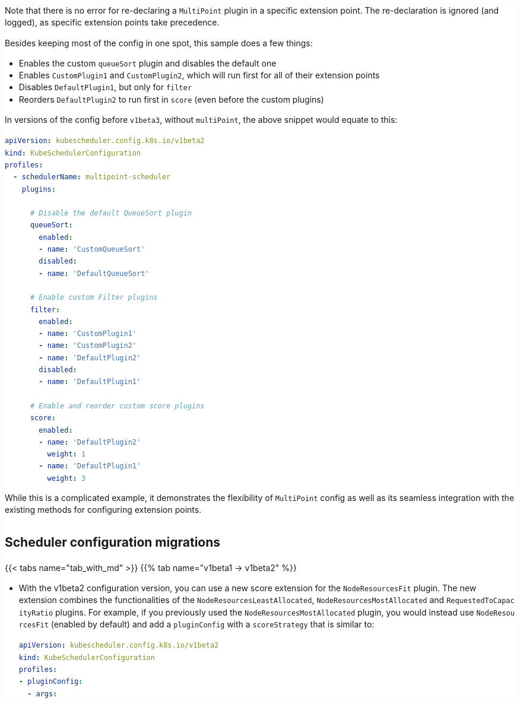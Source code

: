 Note that there is no error for re-declaring a `MultiPoint` plugin in a specific
extension point. The re-declaration is ignored (and logged), as specific extension points
take precedence.

Besides keeping most of the config in one spot, this sample does a few things:
* Enables the custom `queueSort` plugin and disables the default one
* Enables `CustomPlugin1` and `CustomPlugin2`, which will run first for all of their extension points
* Disables `DefaultPlugin1`, but only for `filter`
* Reorders `DefaultPlugin2` to run first in `score` (even before the custom plugins)

In versions of the config before `v1beta3`, without `multiPoint`, the above snippet would equate to this:

```yaml
apiVersion: kubescheduler.config.k8s.io/v1beta2
kind: KubeSchedulerConfiguration
profiles:
  - schedulerName: multipoint-scheduler
    plugins:

      # Disable the default QueueSort plugin
      queueSort:
        enabled:
        - name: 'CustomQueueSort'
        disabled:
        - name: 'DefaultQueueSort'

      # Enable custom Filter plugins
      filter:
        enabled:
        - name: 'CustomPlugin1'
        - name: 'CustomPlugin2'
        - name: 'DefaultPlugin2'
        disabled:
        - name: 'DefaultPlugin1'

      # Enable and reorder custom score plugins
      score:
        enabled:
        - name: 'DefaultPlugin2'
          weight: 1
        - name: 'DefaultPlugin1'
          weight: 3
```

While this is a complicated example, it demonstrates the flexibility of `MultiPoint` config
as well as its seamless integration with the existing methods for configuring extension points.

## Scheduler configuration migrations

{{< tabs name="tab_with_md" >}}
{{% tab name="v1beta1 → v1beta2" %}}
* With the v1beta2 configuration version, you can use a new score extension for the
  `NodeResourcesFit` plugin.
  The new extension combines the functionalities of the `NodeResourcesLeastAllocated`,
  `NodeResourcesMostAllocated` and `RequestedToCapacityRatio` plugins.
  For example, if you previously used the `NodeResourcesMostAllocated` plugin, you
  would instead use `NodeResourcesFit` (enabled by default) and add a `pluginConfig`
  with a `scoreStrategy` that is similar to:
  ```yaml
  apiVersion: kubescheduler.config.k8s.io/v1beta2
  kind: KubeSchedulerConfiguration
  profiles:
  - pluginConfig:
    - args:
  ```
